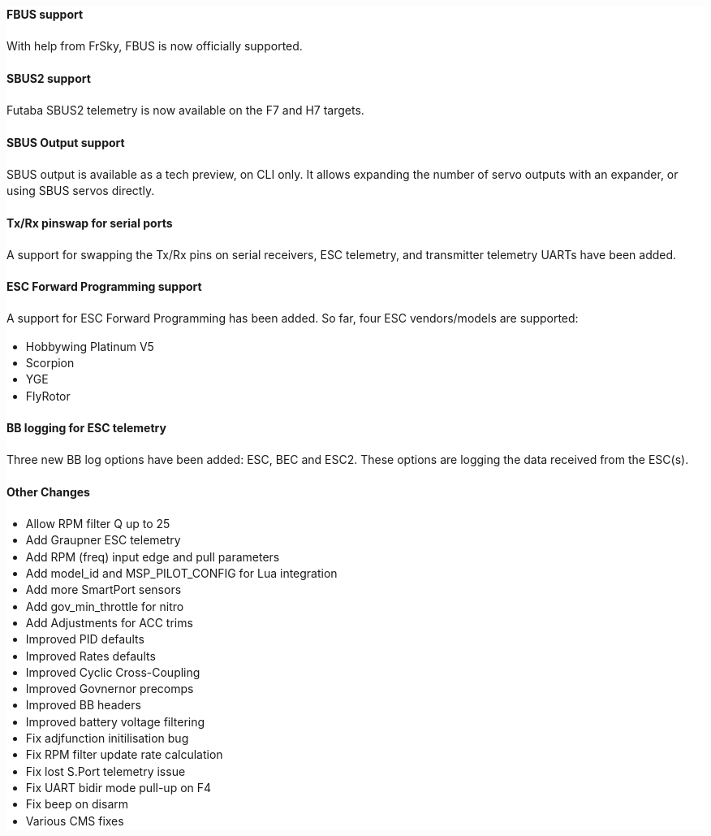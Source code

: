 #### FBUS support

With help from FrSky, FBUS is now officially supported.

#### SBUS2 support

Futaba SBUS2 telemetry is now available on the F7 and H7 targets.

#### SBUS Output support

SBUS output is available as a tech preview, on CLI only. It allows expanding the number of servo outputs
with an expander, or using SBUS servos directly.

#### Tx/Rx pinswap for serial ports

A support for swapping the Tx/Rx pins on serial receivers, ESC telemetry,
and transmitter telemetry UARTs have been added.

#### ESC Forward Programming support

A support for ESC Forward Programming has been added. So far, four ESC vendors/models are supported:
- Hobbywing Platinum V5
- Scorpion
- YGE
- FlyRotor

#### BB logging for ESC telemetry

Three new BB log options have been added: ESC, BEC and ESC2.
These options are logging the data received from the ESC(s).

#### Other Changes

- Allow RPM filter Q up to 25
- Add Graupner ESC telemetry
- Add RPM (freq) input edge and pull parameters
- Add model_id and MSP_PILOT_CONFIG for Lua integration
- Add more SmartPort sensors
- Add gov_min_throttle for nitro
- Add Adjustments for ACC trims
- Improved PID defaults
- Improved Rates defaults
- Improved Cyclic Cross-Coupling
- Improved Govnernor precomps
- Improved BB headers
- Improved battery voltage filtering
- Fix adjfunction initilisation bug
- Fix RPM filter update rate calculation
- Fix lost S.Port telemetry issue
- Fix UART bidir mode pull-up on F4
- Fix beep on disarm
- Various CMS fixes
